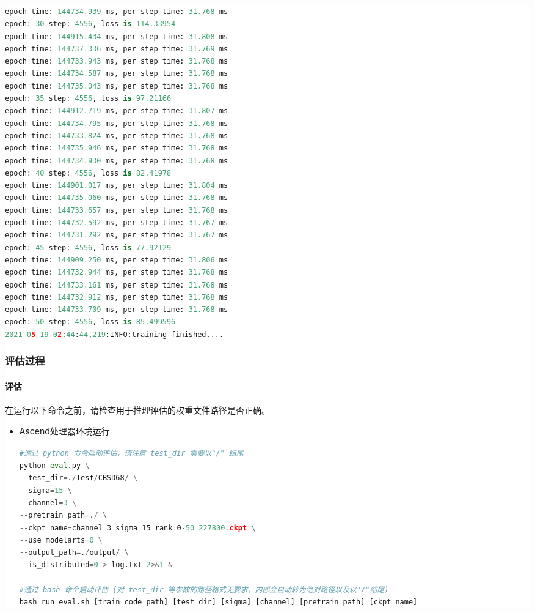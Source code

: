   ```python
  epoch time: 144734.939 ms, per step time: 31.768 ms
  epoch: 30 step: 4556, loss is 114.33954
  epoch time: 144915.434 ms, per step time: 31.808 ms
  epoch time: 144737.336 ms, per step time: 31.769 ms
  epoch time: 144733.943 ms, per step time: 31.768 ms
  epoch time: 144734.587 ms, per step time: 31.768 ms
  epoch time: 144735.043 ms, per step time: 31.768 ms
  epoch: 35 step: 4556, loss is 97.21166
  epoch time: 144912.719 ms, per step time: 31.807 ms
  epoch time: 144734.795 ms, per step time: 31.768 ms
  epoch time: 144733.824 ms, per step time: 31.768 ms
  epoch time: 144735.946 ms, per step time: 31.768 ms
  epoch time: 144734.930 ms, per step time: 31.768 ms
  epoch: 40 step: 4556, loss is 82.41978
  epoch time: 144901.017 ms, per step time: 31.804 ms
  epoch time: 144735.060 ms, per step time: 31.768 ms
  epoch time: 144733.657 ms, per step time: 31.768 ms
  epoch time: 144732.592 ms, per step time: 31.767 ms
  epoch time: 144731.292 ms, per step time: 31.767 ms
  epoch: 45 step: 4556, loss is 77.92129
  epoch time: 144909.250 ms, per step time: 31.806 ms
  epoch time: 144732.944 ms, per step time: 31.768 ms
  epoch time: 144733.161 ms, per step time: 31.768 ms
  epoch time: 144732.912 ms, per step time: 31.768 ms
  epoch time: 144733.709 ms, per step time: 31.768 ms
  epoch: 50 step: 4556, loss is 85.499596
  2021-05-19 02:44:44,219:INFO:training finished....
  ```

### 评估过程

#### 评估

在运行以下命令之前，请检查用于推理评估的权重文件路径是否正确。

- Ascend处理器环境运行

  ```python
  #通过 python 命令启动评估，请注意 test_dir 需要以"/" 结尾
  python eval.py \
  --test_dir=./Test/CBSD68/ \
  --sigma=15 \
  --channel=3 \
  --pretrain_path=./ \
  --ckpt_name=channel_3_sigma_15_rank_0-50_227800.ckpt \
  --use_modelarts=0 \
  --output_path=./output/ \
  --is_distributed=0 > log.txt 2>&1 &

  #通过 bash 命令启动评估 (对 test_dir 等参数的路径格式无要求，内部会自动转为绝对路径以及以"/"结尾)
  bash run_eval.sh [train_code_path] [test_dir] [sigma] [channel] [pretrain_path] [ckpt_name]
  ```
